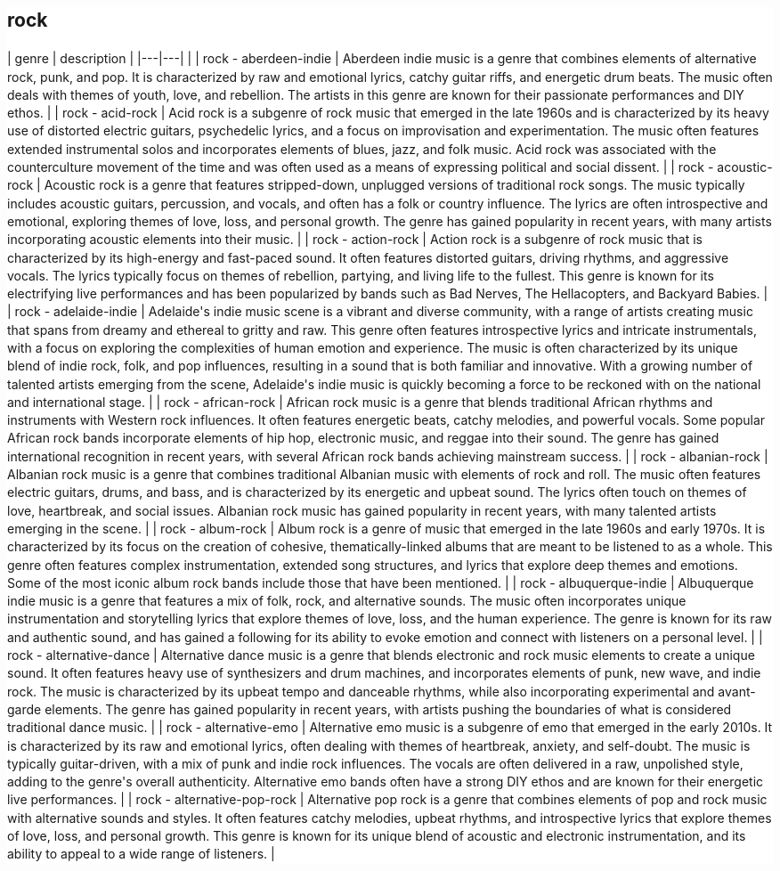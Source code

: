## rock
| genre | description |
|---|---| |
| rock - aberdeen-indie | Aberdeen indie music is a genre that combines elements of alternative rock, punk, and pop. It is characterized by raw and emotional lyrics, catchy guitar riffs, and energetic drum beats. The music often deals with themes of youth, love, and rebellion. The artists in this genre are known for their passionate performances and DIY ethos. |
| rock - acid-rock | Acid rock is a subgenre of rock music that emerged in the late 1960s and is characterized by its heavy use of distorted electric guitars, psychedelic lyrics, and a focus on improvisation and experimentation. The music often features extended instrumental solos and incorporates elements of blues, jazz, and folk music. Acid rock was associated with the counterculture movement of the time and was often used as a means of expressing political and social dissent. |
| rock - acoustic-rock | Acoustic rock is a genre that features stripped-down, unplugged versions of traditional rock songs. The music typically includes acoustic guitars, percussion, and vocals, and often has a folk or country influence. The lyrics are often introspective and emotional, exploring themes of love, loss, and personal growth. The genre has gained popularity in recent years, with many artists incorporating acoustic elements into their music. |
| rock - action-rock | Action rock is a subgenre of rock music that is characterized by its high-energy and fast-paced sound. It often features distorted guitars, driving rhythms, and aggressive vocals. The lyrics typically focus on themes of rebellion, partying, and living life to the fullest. This genre is known for its electrifying live performances and has been popularized by bands such as Bad Nerves, The Hellacopters, and Backyard Babies. |
| rock - adelaide-indie | Adelaide's indie music scene is a vibrant and diverse community, with a range of artists creating music that spans from dreamy and ethereal to gritty and raw. This genre often features introspective lyrics and intricate instrumentals, with a focus on exploring the complexities of human emotion and experience. The music is often characterized by its unique blend of indie rock, folk, and pop influences, resulting in a sound that is both familiar and innovative. With a growing number of talented artists emerging from the scene, Adelaide's indie music is quickly becoming a force to be reckoned with on the national and international stage. |
| rock - african-rock | African rock music is a genre that blends traditional African rhythms and instruments with Western rock influences. It often features energetic beats, catchy melodies, and powerful vocals. Some popular African rock bands incorporate elements of hip hop, electronic music, and reggae into their sound. The genre has gained international recognition in recent years, with several African rock bands achieving mainstream success. |
| rock - albanian-rock | Albanian rock music is a genre that combines traditional Albanian music with elements of rock and roll. The music often features electric guitars, drums, and bass, and is characterized by its energetic and upbeat sound. The lyrics often touch on themes of love, heartbreak, and social issues. Albanian rock music has gained popularity in recent years, with many talented artists emerging in the scene. |
| rock - album-rock | Album rock is a genre of music that emerged in the late 1960s and early 1970s. It is characterized by its focus on the creation of cohesive, thematically-linked albums that are meant to be listened to as a whole. This genre often features complex instrumentation, extended song structures, and lyrics that explore deep themes and emotions. Some of the most iconic album rock bands include those that have been mentioned. |
| rock - albuquerque-indie | Albuquerque indie music is a genre that features a mix of folk, rock, and alternative sounds. The music often incorporates unique instrumentation and storytelling lyrics that explore themes of love, loss, and the human experience. The genre is known for its raw and authentic sound, and has gained a following for its ability to evoke emotion and connect with listeners on a personal level. |
| rock - alternative-dance | Alternative dance music is a genre that blends electronic and rock music elements to create a unique sound. It often features heavy use of synthesizers and drum machines, and incorporates elements of punk, new wave, and indie rock. The music is characterized by its upbeat tempo and danceable rhythms, while also incorporating experimental and avant-garde elements. The genre has gained popularity in recent years, with artists pushing the boundaries of what is considered traditional dance music. |
| rock - alternative-emo | Alternative emo music is a subgenre of emo that emerged in the early 2010s. It is characterized by its raw and emotional lyrics, often dealing with themes of heartbreak, anxiety, and self-doubt. The music is typically guitar-driven, with a mix of punk and indie rock influences. The vocals are often delivered in a raw, unpolished style, adding to the genre's overall authenticity. Alternative emo bands often have a strong DIY ethos and are known for their energetic live performances. |
| rock - alternative-pop-rock | Alternative pop rock is a genre that combines elements of pop and rock music with alternative sounds and styles. It often features catchy melodies, upbeat rhythms, and introspective lyrics that explore themes of love, loss, and personal growth. This genre is known for its unique blend of acoustic and electronic instrumentation, and its ability to appeal to a wide range of listeners. |